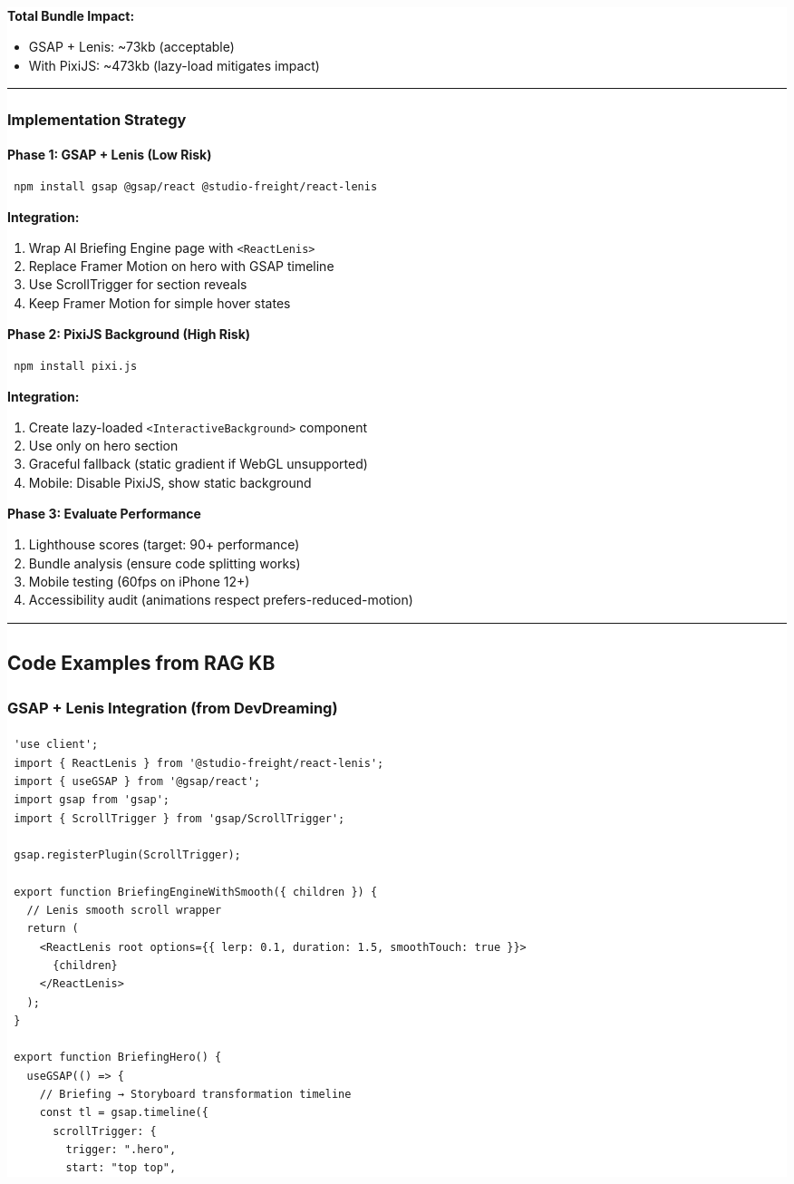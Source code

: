 **Total Bundle Impact:**
- GSAP + Lenis: ~73kb (acceptable)
- With PixiJS: ~473kb (lazy-load mitigates impact)

---

### Implementation Strategy

**Phase 1: GSAP + Lenis (Low Risk)**
```bash
 npm install gsap @gsap/react @studio-freight/react-lenis
```

**Integration:**
1. Wrap AI Briefing Engine page with `<ReactLenis>`
2. Replace Framer Motion on hero with GSAP timeline
3. Use ScrollTrigger for section reveals
4. Keep Framer Motion for simple hover states

**Phase 2: PixiJS Background (High Risk)**
```bash
 npm install pixi.js
```

**Integration:**
1. Create lazy-loaded `<InteractiveBackground>` component
2. Use only on hero section
3. Graceful fallback (static gradient if WebGL unsupported)
4. Mobile: Disable PixiJS, show static background

**Phase 3: Evaluate Performance**
1. Lighthouse scores (target: 90+ performance)
2. Bundle analysis (ensure code splitting works)
3. Mobile testing (60fps on iPhone 12+)
4. Accessibility audit (animations respect prefers-reduced-motion)

---

## Code Examples from RAG KB

### GSAP + Lenis Integration (from DevDreaming)

```tsx
 'use client';
 import { ReactLenis } from '@studio-freight/react-lenis';
 import { useGSAP } from '@gsap/react';
 import gsap from 'gsap';
 import { ScrollTrigger } from 'gsap/ScrollTrigger';

 gsap.registerPlugin(ScrollTrigger);

 export function BriefingEngineWithSmooth({ children }) {
   // Lenis smooth scroll wrapper
   return (
     <ReactLenis root options={{ lerp: 0.1, duration: 1.5, smoothTouch: true }}>
       {children}
     </ReactLenis>
   );
 }

 export function BriefingHero() {
   useGSAP(() => {
     // Briefing → Storyboard transformation timeline
     const tl = gsap.timeline({
       scrollTrigger: {
         trigger: ".hero",
         start: "top top",
```